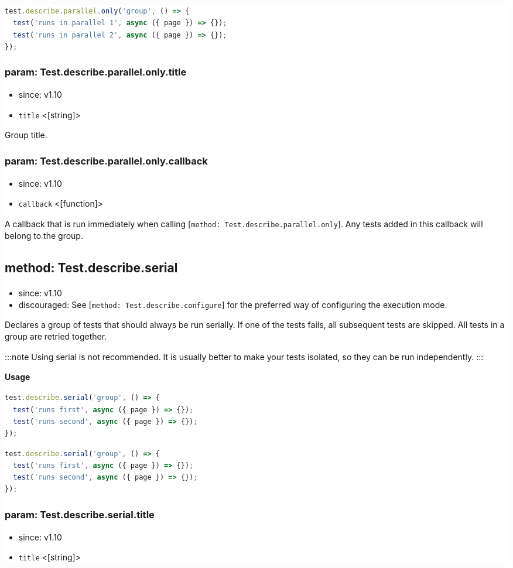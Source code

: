 ```js tab=js-ts
test.describe.parallel.only('group', () => {
  test('runs in parallel 1', async ({ page }) => {});
  test('runs in parallel 2', async ({ page }) => {});
});
```

### param: Test.describe.parallel.only.title
* since: v1.10
- `title` <[string]>

Group title.

### param: Test.describe.parallel.only.callback
* since: v1.10
- `callback` <[function]>

A callback that is run immediately when calling [`method: Test.describe.parallel.only`]. Any tests added in this callback will belong to the group.



## method: Test.describe.serial
* since: v1.10
* discouraged: See [`method: Test.describe.configure`] for the preferred way of configuring the execution mode.

Declares a group of tests that should always be run serially. If one of the tests fails, all subsequent tests are skipped. All tests in a group are retried together.

:::note
Using serial is not recommended. It is usually better to make your tests isolated, so they can be run independently.
:::

**Usage**

```js tab=js-js
test.describe.serial('group', () => {
  test('runs first', async ({ page }) => {});
  test('runs second', async ({ page }) => {});
});
```

```js tab=js-ts
test.describe.serial('group', () => {
  test('runs first', async ({ page }) => {});
  test('runs second', async ({ page }) => {});
});
```

### param: Test.describe.serial.title
* since: v1.10
- `title` <[string]>
